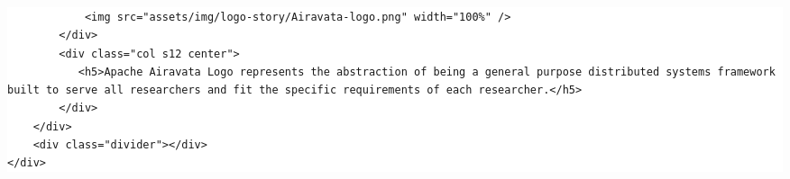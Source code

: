                 <img src="assets/img/logo-story/Airavata-logo.png" width="100%" />
            </div>
            <div class="col s12 center">
               <h5>Apache Airavata Logo represents the abstraction of being a general purpose distributed systems framework built to serve all researchers and fit the specific requirements of each researcher.</h5>
            </div>
        </div>
        <div class="divider"></div>
    </div>
</div>

